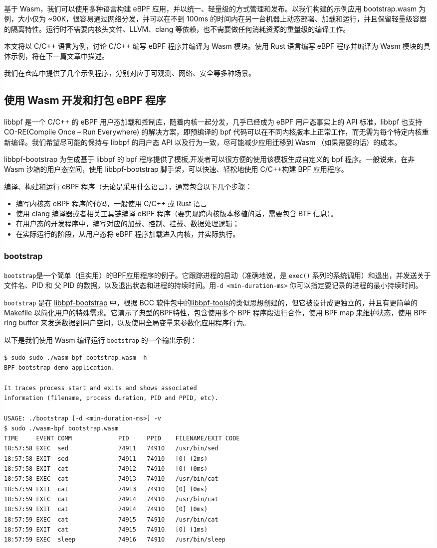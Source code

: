 基于 Wasm，我们可以使用多种语言构建 eBPF 应用，并以统一、轻量级的方式管理和发布。以我们构建的示例应用 bootstrap.wasm 为例，大小仅为 ~90K，很容易通过网络分发，并可以在不到 100ms 的时间内在另一台机器上动态部署、加载和运行，并且保留轻量级容器的隔离特性。运行时不需要内核头文件、LLVM、clang 等依赖，也不需要做任何消耗资源的重量级的编译工作。

本文将以 C/C++ 语言为例，讨论 C/C++ 编写 eBPF 程序并编译为 Wasm 模块。使用 Rust 语言编写 eBPF 程序并编译为 Wasm 模块的具体示例，将在下一篇文章中描述。

我们在仓库中提供了几个示例程序，分别对应于可观测、网络、安全等多种场景。

## 使用 Wasm 开发和打包 eBPF 程序

libbpf 是一个 C/C++ 的 eBPF 用户态加载和控制库，随着内核一起分发，几乎已经成为 eBPF 用户态事实上的 API 标准，libbpf 也支持 CO-RE(Compile Once – Run Everywhere) 的解决方案，即预编译的 bpf 代码可以在不同内核版本上正常工作，而无需为每个特定内核重新编译。我们希望尽可能的保持与 libbpf 的用户态 API 以及行为一致，尽可能减少应用迁移到 Wasm （如果需要的话）的成本。

libbpf-bootstrap 为生成基于 libbpf 的 bpf 程序提供了模板,开发者可以很方便的使用该模板生成自定义的 bpf 程序。一般说来，在非 Wasm 沙箱的用户态空间，使用 libbpf-bootstrap 脚手架，可以快速、轻松地使用 C/C++构建 BPF 应用程序。

编译、构建和运行 eBPF 程序（无论是采用什么语言），通常包含以下几个步骤：

- 编写内核态 eBPF 程序的代码，一般使用 C/C++ 或 Rust 语言
- 使用 clang 编译器或者相关工具链编译 eBPF 程序（要实现跨内核版本移植的话，需要包含 BTF 信息）。
- 在用户态的开发程序中，编写对应的加载、控制、挂载、数据处理逻辑；
- 在实际运行的阶段，从用户态将 eBPF 程序加载进入内核，并实际执行。

### bootstrap

`bootstrap`是一个简单（但实用）的BPF应用程序的例子。它跟踪进程的启动（准确地说，是 `exec()` 系列的系统调用）和退出，并发送关于文件名、PID 和 父 PID 的数据，以及退出状态和进程的持续时间。用`-d <min-duration-ms>` 你可以指定要记录的进程的最小持续时间。

`bootstrap` 是在 [libbpf-bootstrap](https://github.com/libbpf/libbpf-bootstrap) 中，根据 BCC 软件包中的[libbpf-tools](https://github.com/iovisor/bcc/tree/master/libbpf-tools)的类似思想创建的，但它被设计成更独立的，并且有更简单的 Makefile 以简化用户的特殊需求。它演示了典型的BPF特性，包含使用多个 BPF 程序段进行合作，使用 BPF map 来维护状态，使用 BPF ring buffer 来发送数据到用户空间，以及使用全局变量来参数化应用程序行为。

以下是我们使用 Wasm 编译运行 `bootstrap` 的一个输出示例：

```console
$ sudo sudo ./wasm-bpf bootstrap.wasm -h
BPF bootstrap demo application.

It traces process start and exits and shows associated
information (filename, process duration, PID and PPID, etc).

USAGE: ./bootstrap [-d <min-duration-ms>] -v
$ sudo ./wasm-bpf bootstrap.wasm
TIME     EVENT COMM             PID     PPID    FILENAME/EXIT CODE
18:57:58 EXEC  sed              74911   74910   /usr/bin/sed
18:57:58 EXIT  sed              74911   74910   [0] (2ms)
18:57:58 EXIT  cat              74912   74910   [0] (0ms)
18:57:58 EXEC  cat              74913   74910   /usr/bin/cat
18:57:59 EXIT  cat              74913   74910   [0] (0ms)
18:57:59 EXEC  cat              74914   74910   /usr/bin/cat
18:57:59 EXIT  cat              74914   74910   [0] (0ms)
18:57:59 EXEC  cat              74915   74910   /usr/bin/cat
18:57:59 EXIT  cat              74915   74910   [0] (1ms)
18:57:59 EXEC  sleep            74916   74910   /usr/bin/sleep
```
